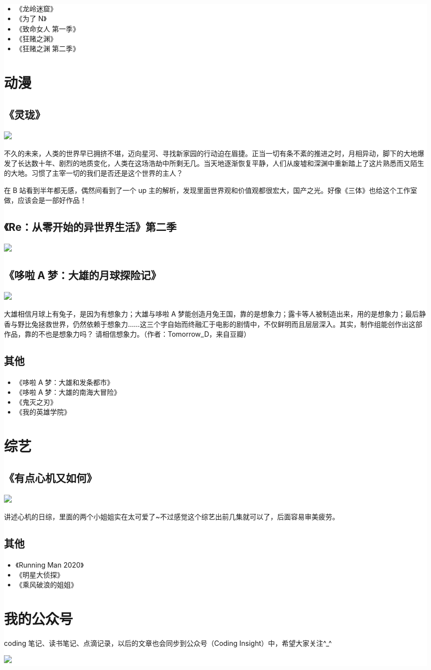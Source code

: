 - 《龙岭迷窟》
- 《为了 N》
- 《致命女人 第一季》
- 《狂赌之渊》
- 《狂赌之渊 第二季》

# 动漫

## 《灵珑》

![](http://yano.oss-cn-beijing.aliyuncs.com/2020-12-28-105241.jpg?x-oss-process=image/resize,h_600)

不久的未来，人类的世界早已拥挤不堪，迈向星河、寻找新家园的行动迫在眉捷。正当一切有条不紊的推进之时，月相异动，脚下的大地爆发了长达数十年、剧烈的地质变化，人类在这场浩劫中所剩无几。当天地逐渐恢复平静，人们从废墟和深渊中重新踏上了这片熟悉而又陌生的大地。习惯了主宰一切的我们是否还是这个世界的主人？

在 B 站看到半年都无感，偶然间看到了一个 up 主的解析，发现里面世界观和价值观都很宏大，国产之光。好像《三体》也给这个工作室做，应该会是一部好作品！

## 《Re：从零开始的异世界生活》第二季

![](http://yano.oss-cn-beijing.aliyuncs.com/2020-12-28-105453.jpg?x-oss-process=image/resize,h_600)

## 《哆啦 A 梦：大雄的月球探险记》

![](http://yano.oss-cn-beijing.aliyuncs.com/2020-12-28-105603.jpg?x-oss-process=image/resize,h_600)

大雄相信月球上有兔子，是因为有想象力；大雄与哆啦 A 梦能创造月兔王国，靠的是想象力；露卡等人被制造出来，用的是想象力；最后静香与野比兔拯救世界，仍然依赖于想象力……这三个字自始而终融汇于电影的剧情中，不仅鲜明而且层层深入。其实，制作组能创作出这部作品，靠的不也是想象力吗？ 请相信想象力。（作者：Tomorrow_D，来自豆瓣）

## 其他

- 《哆啦 A 梦：大雄和发条都市》
- 《哆啦 A 梦：大雄的南海大冒险》
- 《鬼灭之刃》
- 《我的英雄学院》

# 综艺

## 《有点心机又如何》

![](http://yano.oss-cn-beijing.aliyuncs.com/2020-12-28-121044.jpg?x-oss-process=image/resize,h_600)

讲述心机的日综，里面的两个小姐姐实在太可爱了~不过感觉这个综艺出前几集就可以了，后面容易审美疲劳。

## 其他

- 《Running Man 2020》
- 《明星大侦探》
- 《乘风破浪的姐姐》

# 我的公众号

coding 笔记、读书笔记、点滴记录，以后的文章也会同步到公众号（Coding Insight）中，希望大家关注^_^

![](http://yano.oss-cn-beijing.aliyuncs.com/2019-07-29-qrcode_for_gh_a26ce4572791_258.jpg?x-oss-process=image/resize,h_600)
